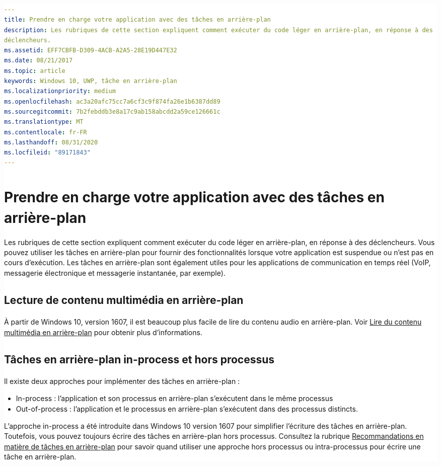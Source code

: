 ```yaml
---
title: Prendre en charge votre application avec des tâches en arrière-plan
description: Les rubriques de cette section expliquent comment exécuter du code léger en arrière-plan, en réponse à des déclencheurs.
ms.assetid: EFF7CBFB-D309-4ACB-A2A5-28E19D447E32
ms.date: 08/21/2017
ms.topic: article
keywords: Windows 10, UWP, tâche en arrière-plan
ms.localizationpriority: medium
ms.openlocfilehash: ac3a20afc75cc7a6cf3c9f874fa26e1b6387dd89
ms.sourcegitcommit: 7b2febddb3e8a17c9ab158abcdd2a59ce126661c
ms.translationtype: MT
ms.contentlocale: fr-FR
ms.lasthandoff: 08/31/2020
ms.locfileid: "89171843"
---
```

# <a name="support-your-app-with-background-tasks"></a>Prendre en charge votre application avec des tâches en arrière-plan


Les rubriques de cette section expliquent comment exécuter du code léger en arrière-plan, en réponse à des déclencheurs. Vous pouvez utiliser les tâches en arrière-plan pour fournir des fonctionnalités lorsque votre application est suspendue ou n’est pas en cours d’exécution. Les tâches en arrière-plan sont également utiles pour les applications de communication en temps réel (VoIP, messagerie électronique et messagerie instantanée, par exemple).

## <a name="playing-media-in-the-background"></a>Lecture de contenu multimédia en arrière-plan

À partir de Windows 10, version 1607, il est beaucoup plus facile de lire du contenu audio en arrière-plan. Voir [Lire du contenu multimédia en arrière-plan](../audio-video-camera/background-audio.md) pour obtenir plus d’informations.

## <a name="in-process-and-out-of-process-background-tasks"></a>Tâches en arrière-plan in-process et hors processus

Il existe deux approches pour implémenter des tâches en arrière-plan :

* In-process : l’application et son processus en arrière-plan s’exécutent dans le même processus
* Out-of-process : l’application et le processus en arrière-plan s’exécutent dans des processus distincts.

L’approche in-process a été introduite dans Windows 10 version 1607 pour simplifier l’écriture des tâches en arrière-plan. Toutefois, vous pouvez toujours écrire des tâches en arrière-plan hors processus. Consultez la rubrique [Recommandations en matière de tâches en arrière-plan](guidelines-for-background-tasks.md) pour savoir quand utiliser une approche hors processus ou intra-processus pour écrire une tâche en arrière-plan.
